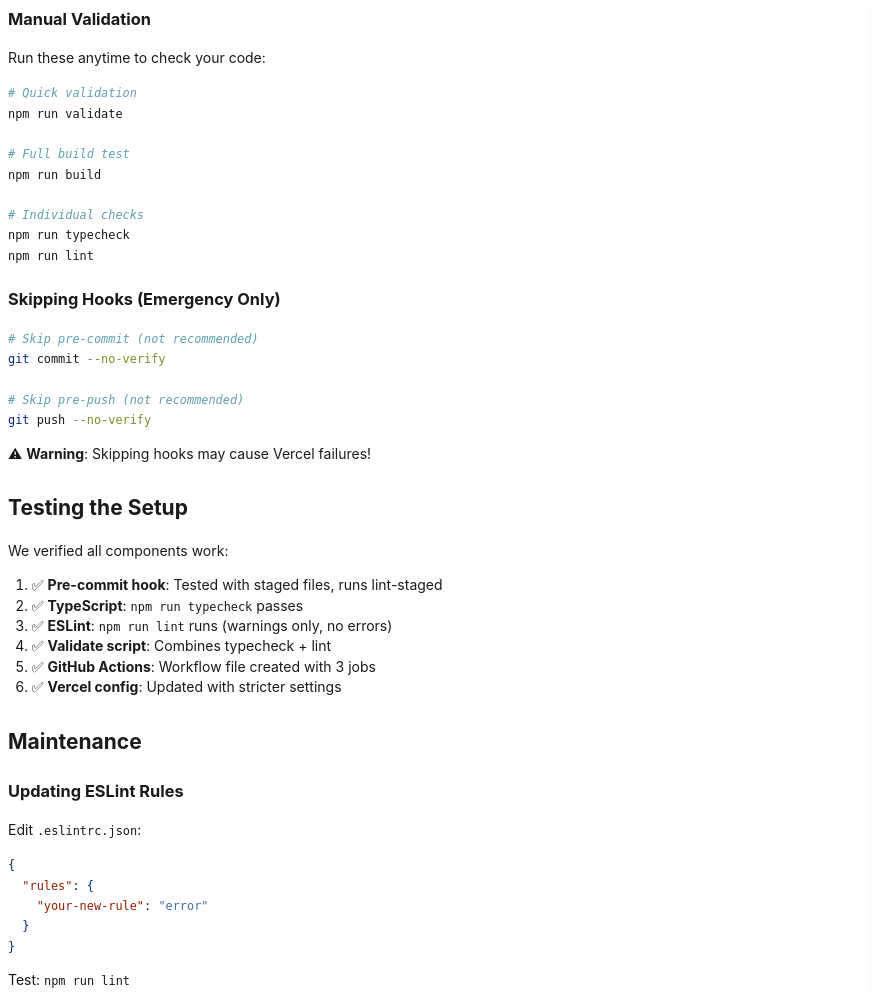 ### Manual Validation

Run these anytime to check your code:

```bash
# Quick validation
npm run validate

# Full build test
npm run build

# Individual checks
npm run typecheck
npm run lint
```

### Skipping Hooks (Emergency Only)

```bash
# Skip pre-commit (not recommended)
git commit --no-verify

# Skip pre-push (not recommended)
git push --no-verify
```

⚠️ **Warning**: Skipping hooks may cause Vercel failures!

## Testing the Setup

We verified all components work:

1. ✅ **Pre-commit hook**: Tested with staged files, runs lint-staged
2. ✅ **TypeScript**: `npm run typecheck` passes
3. ✅ **ESLint**: `npm run lint` runs (warnings only, no errors)
4. ✅ **Validate script**: Combines typecheck + lint
5. ✅ **GitHub Actions**: Workflow file created with 3 jobs
6. ✅ **Vercel config**: Updated with stricter settings

## Maintenance

### Updating ESLint Rules

Edit `.eslintrc.json`:

```json
{
  "rules": {
    "your-new-rule": "error"
  }
}
```

Test: `npm run lint`
